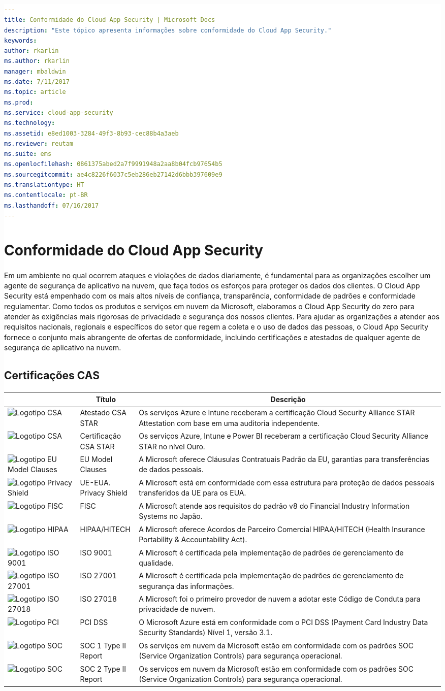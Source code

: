 ```yaml
---
title: Conformidade do Cloud App Security | Microsoft Docs
description: "Este tópico apresenta informações sobre conformidade do Cloud App Security."
keywords: 
author: rkarlin
ms.author: rkarlin
manager: mbaldwin
ms.date: 7/11/2017
ms.topic: article
ms.prod: 
ms.service: cloud-app-security
ms.technology: 
ms.assetid: e8ed1003-3284-49f3-8b93-cec88b4a3aeb
ms.reviewer: reutam
ms.suite: ems
ms.openlocfilehash: 0861375abed2a7f9991948a2aa8b04fcb97654b5
ms.sourcegitcommit: ae4c8226f6037c5eb286eb27142d6bbb397609e9
ms.translationtype: HT
ms.contentlocale: pt-BR
ms.lasthandoff: 07/16/2017
---
```

# <a name="cloud-app-security-compliance"></a>Conformidade do Cloud App Security

Em um ambiente no qual ocorrem ataques e violações de dados diariamente, é fundamental para as organizações escolher um agente de segurança de aplicativo na nuvem, que faça todos os esforços para proteger os dados dos clientes. O Cloud App Security está empenhado com os mais altos níveis de confiança, transparência, conformidade de padrões e conformidade regulamentar. Como todos os produtos e serviços em nuvem da Microsoft, elaboramos o Cloud App Security do zero para atender às exigências mais rigorosas de privacidade e segurança dos nossos clientes.
Para ajudar as organizações a atender aos requisitos nacionais, regionais e específicos do setor que regem a coleta e o uso de dados das pessoas, o Cloud App Security fornece o conjunto mais abrangente de ofertas de conformidade, incluindo certificações e atestados de qualquer agente de segurança de aplicativo na nuvem.

## <a name="cas-certifications"></a>Certificações CAS

| |Título|Descrição|
|----|----|----|
|![Logotipo CSA](./media/csastar-attest.png)|Atestado CSA STAR|Os serviços Azure e Intune receberam a certificação Cloud Security Alliance STAR Attestation com base em uma auditoria independente.|
|![Logotipo CSA](./media/csastar.png)|Certificação CSA STAR|Os serviços Azure, Intune e Power BI receberam a certificação Cloud Security Alliance STAR no nível Ouro.|
|![Logotipo EU Model Clauses](./media/eu-model-icon.png)|EU Model Clauses|A Microsoft oferece Cláusulas Contratuais Padrão da EU, garantias para transferências de dados pessoais.|
|![Logotipo Privacy Shield](./media/privacy_shield.png)|UE-EUA. Privacy Shield|A Microsoft está em conformidade com essa estrutura para proteção de dados pessoais transferidos da UE para os EUA.|
|![Logotipo FISC](./media/logo_fisc.png)|FISC|A Microsoft atende aos requisitos do padrão v8 do Financial Industry Information Systems no Japão.|
|![Logotipo HIPAA](./media/hipaa-logo.png)|HIPAA/HITECH|A Microsoft oferece Acordos de Parceiro Comercial HIPAA/HITECH (Health Insurance Portability & Accountability Act).|
|![Logotipo ISO 9001](./media/iso-9001.png)|ISO 9001|A Microsoft é certificada pela implementação de padrões de gerenciamento de qualidade.|
|![Logotipo ISO 27001](./media/iso-27001.png)|ISO 27001|A Microsoft é certificada pela implementação de padrões de gerenciamento de segurança das informações.|
|![Logotipo ISO 27018](./media/iso-27018.png)|ISO 27018|A Microsoft foi o primeiro provedor de nuvem a adotar este Código de Conduta para privacidade de nuvem.|
|![Logotipo PCI](./media/pci-logo.png)|PCI DSS|O Microsoft Azure está em conformidade com o PCI DSS (Payment Card Industry Data Security Standards) Nível 1, versão 3.1.|
|![Logotipo SOC](./media/soc-logo.png)|SOC 1 Type II Report|Os serviços em nuvem da Microsoft estão em conformidade com os padrões SOC (Service Organization Controls) para segurança operacional.|
|![Logotipo SOC](./media/soc-logo.png)|SOC 2 Type II Report|Os serviços em nuvem da Microsoft estão em conformidade com os padrões SOC (Service Organization Controls) para segurança operacional.|